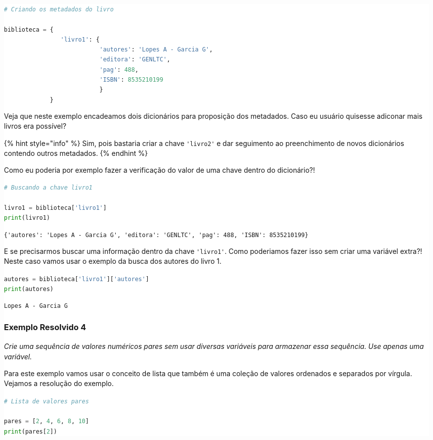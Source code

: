 ```python
# Criando os metadados do livro

biblioteca = {
                'livro1': {
                           'autores': 'Lopes A - Garcia G', 
                           'editora': 'GENLTC', 
                           'pag': 488, 
                           'ISBN': 8535210199
                           }
             }
```

Veja que neste exemplo encadeamos dois dicionários para proposição dos metadados. Caso eu usuário quisesse adiconar mais livros era possível?

{% hint style="info" %}
Sim, pois bastaria criar a chave `'livro2'` e dar seguimento ao preenchimento de novos dicionários contendo outros metadados.
{% endhint %}

Como eu poderia por exemplo fazer a verificação do valor de uma chave dentro do dicionário?!

```python
# Buscando a chave livro1

livro1 = biblioteca['livro1']
print(livro1)
```

```cmd
{'autores': 'Lopes A - Garcia G', 'editora': 'GENLTC', 'pag': 488, 'ISBN': 8535210199}
```

E se precisarmos buscar uma informação dentro da chave `'livro1'`. Como poderiamos fazer isso sem criar uma variável extra?! Neste caso vamos usar o exemplo da busca dos autores do livro 1.

```python
autores = biblioteca['livro1']['autores']
print(autores)
```

```cmd
Lopes A - Garcia G
```

### Exemplo Resolvido 4&#xD;

_Crie uma sequência de valores numéricos pares sem usar diversas variáveis para armazenar essa sequência. Use apenas uma variável._

Para este exemplo vamos usar o conceito de lista que também é uma coleção de valores ordenados e separados por vírgula. Vejamos a resolução do exemplo.

```python
# Lista de valores pares

pares = [2, 4, 6, 8, 10]
print(pares[2])
```

